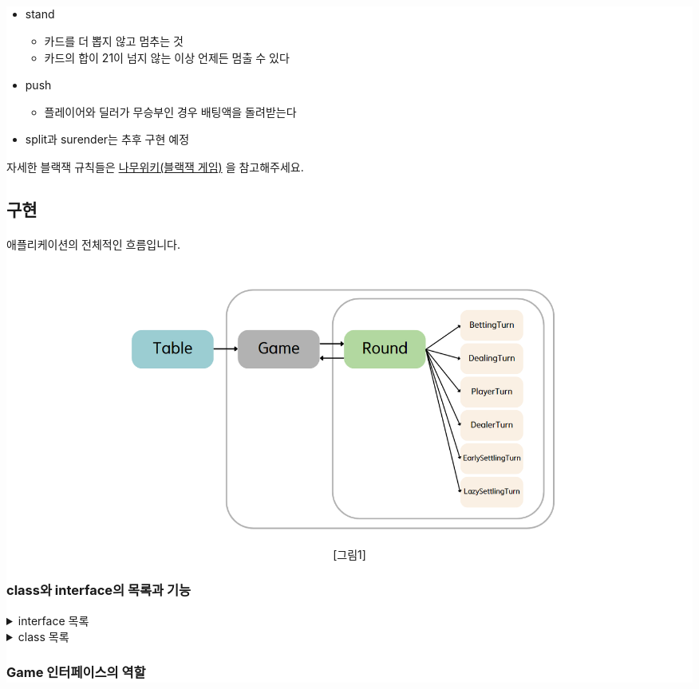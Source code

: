 - stand
  - 카드를 더 뽑지 않고 멈추는 것
  - 카드의 합이 21이 넘지 않는 이상 언제든 멈출 수 있다

- push
  - 플레이어와 딜러가 무승부인 경우 배팅액을 돌려받는다

* split과 surender는 추후 구현 예정

자세한 블랙잭 규칙들은 [나무위키(블랙잭 게임)](https://namu.wiki/w/%EB%B8%94%EB%9E%99%EC%9E%AD(%EC%B9%B4%EB%93%9C%EA%B2%8C%EC%9E%84))
을 참고해주세요.

## 구현
애플리케이션의 전체적인 흐름입니다.

<div align="center">
<img src="img/img_7.png" width="70%" height="80%" align="center" alt="클래스 다이어그램">
<div>[그림1]</div>
</div>

### class와 interface의 목록과 기능

<details><summary>interface 목록</summary></details>

<details><summary>class 목록</summary></details>

### Game 인터페이스의 역할
